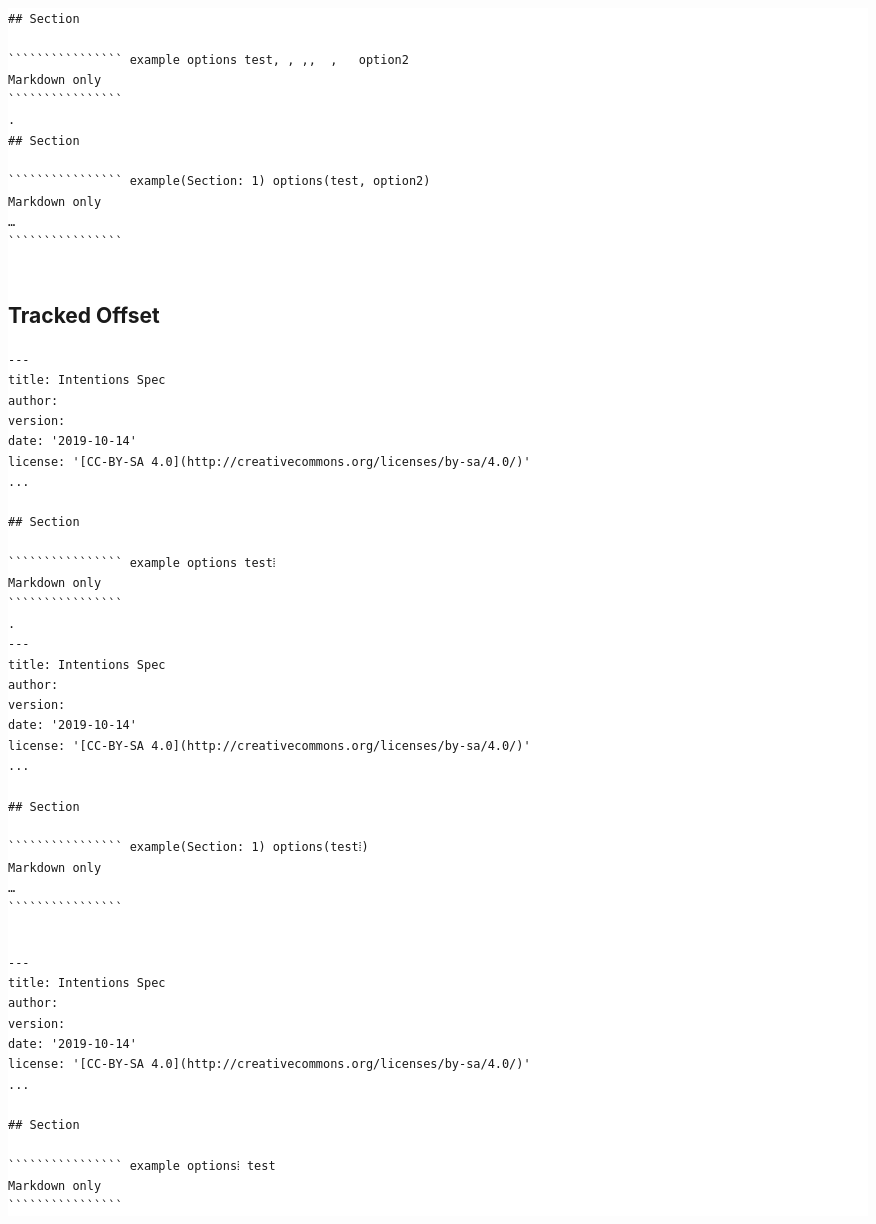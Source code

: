 ```````````````````````````````` example Options: 4
## Section    
    
```````````````` example options test, , ,,  ,   option2
Markdown only
````````````````
.
## Section

```````````````` example(Section: 1) options(test, option2)
Markdown only
…
````````````````


````````````````````````````````


## Tracked Offset

```````````````````````````````` example Tracked Offset: 1
---
title: Intentions Spec
author:
version:
date: '2019-10-14'
license: '[CC-BY-SA 4.0](http://creativecommons.org/licenses/by-sa/4.0/)'
...

## Section    
    
```````````````` example options test⦙
Markdown only
````````````````
.
---
title: Intentions Spec
author:
version:
date: '2019-10-14'
license: '[CC-BY-SA 4.0](http://creativecommons.org/licenses/by-sa/4.0/)'
...

## Section

```````````````` example(Section: 1) options(test⦙)
Markdown only
…
````````````````


````````````````````````````````


```````````````````````````````` example Tracked Offset: 2
---
title: Intentions Spec
author:
version:
date: '2019-10-14'
license: '[CC-BY-SA 4.0](http://creativecommons.org/licenses/by-sa/4.0/)'
...

## Section    
    
```````````````` example options⦙ test
Markdown only
````````````````
````````````````````````````````